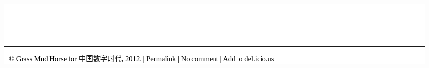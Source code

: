 </div>

<div
style="color: black; direction: ltr; font-family: &quot;Arial&quot;; font-size: 11pt; height: 11pt; margin-bottom: 0; margin-left: 7.5pt; margin-right: 7.5pt; margin-top: 0; padding: 0;">

<span
style="color: #0000ee; font-family: &quot;Verdana&quot;; text-decoration: underline;">[](http://eepurl.com/mstlf)</span>

</div>

<div
style="color: black; direction: ltr; font-family: &quot;Arial&quot;; font-size: 11pt; height: 11pt; margin-bottom: 0; margin-left: 7.5pt; margin-right: 7.5pt; margin-top: 0; padding: 0;">

<span
style="color: #0000ee; font-family: &quot;Verdana&quot;; text-decoration: underline;">[](http://eepurl.com/mstlf)</span>

</div>

<div
style="color: black; direction: ltr; font-family: &quot;Arial&quot;; font-size: 11pt; height: 11pt; margin-bottom: 0; margin-left: 7.5pt; margin-right: 7.5pt; margin-top: 0; padding: 0;">

<span
style="color: #0000ee; font-family: &quot;Verdana&quot;; text-decoration: underline;">[](http://eepurl.com/mstlf)</span>

</div>

------------------------------------------------------------------------

<div
style="color: black; direction: ltr; font-family: &quot;Arial&quot;; font-size: 11pt; margin-bottom: 0; margin-left: 7.5pt; margin-right: 7.5pt; margin-top: 0; padding: 0;">

<span style="font-family: &quot;Verdana&quot;;">© Grass Mud Horse for
</span><span
style="color: #0000ee; font-family: &quot;Verdana&quot;; text-decoration: underline;">[中国数字时代](https://mycdtweb.info/chinese)</span><span
style="font-family: &quot;Verdana&quot;;">, 2012. | </span><span
style="color: #0000ee; font-family: &quot;Verdana&quot;; text-decoration: underline;">[Permalink](https://mycdtweb.info/chinese/2012/08/%e7%89%b9%e7%ba%a7%e6%95%99%e5%b8%88%e8%92%99%e5%86%a4-%e8%bd%ac%e8%bd%bd%e5%a4%96%e5%9b%bd%e5%9c%b0%e5%9b%be%e6%89%bf%e8%ae%a4%e4%ba%86%e8%a5%bf%e6%b2%99%e5%8d%97%e6%b2%99%e5%b1%9e%e4%ba%8e/)</span><span
style="font-family: &quot;Verdana&quot;;"> | </span><span
style="color: #0000ee; font-family: &quot;Verdana&quot;; text-decoration: underline;">[No
comment](https://mycdtweb.info/chinese/2012/08/%e7%89%b9%e7%ba%a7%e6%95%99%e5%b8%88%e8%92%99%e5%86%a4-%e8%bd%ac%e8%bd%bd%e5%a4%96%e5%9b%bd%e5%9c%b0%e5%9b%be%e6%89%bf%e8%ae%a4%e4%ba%86%e8%a5%bf%e6%b2%99%e5%8d%97%e6%b2%99%e5%b1%9e%e4%ba%8e/#comments)</span><span
style="font-family: &quot;Verdana&quot;;"> | Add to </span><span
style="color: #0000ee; font-family: &quot;Verdana&quot;; text-decoration: underline;">[del.icio.us](http://del.icio.us/post?url=https://mycdtweb.info/chinese/2012/08/%E7%89%B9%E7%BA%A7%E6%95%99%E5%B8%88%E8%92%99%E5%86%A4-%E8%BD%AC%E8%BD%BD%E5%A4%96%E5%9B%BD%E5%9C%B0%E5%9B%BE%E6%89%BF%E8%AE%A4%E4%BA%86%E8%A5%BF%E6%B2%99%E5%8D%97%E6%B2%99%E5%B1%9E%E4%BA%8E/&title=%E7%89%B9%E7%BA%A7%E6%95%99%E5%B8%88%E8%92%99%E5%86%A4+%7C+%E8%BD%AC%E8%BD%BD%E5%A4%96%E5%9B%BD%E5%9C%B0%E5%9B%BE%E6%89%BF%E8%AE%A4%E4%BA%86%E8%A5%BF%E6%B2%99%E5%8D%97%E6%B2%99%E5%B1%9E%E4%BA%8E%E4%B8%AD%E5%9B%BD%E5%90%97)</span>
